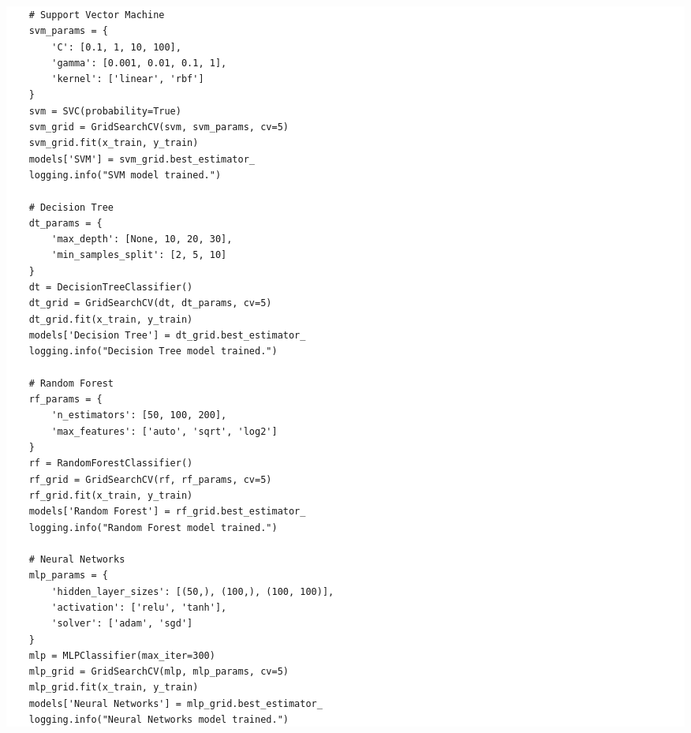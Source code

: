         # Support Vector Machine
        svm_params = {
            'C': [0.1, 1, 10, 100],
            'gamma': [0.001, 0.01, 0.1, 1],
            'kernel': ['linear', 'rbf']
        }
        svm = SVC(probability=True)
        svm_grid = GridSearchCV(svm, svm_params, cv=5)
        svm_grid.fit(x_train, y_train)
        models['SVM'] = svm_grid.best_estimator_
        logging.info("SVM model trained.")

        # Decision Tree
        dt_params = {
            'max_depth': [None, 10, 20, 30],
            'min_samples_split': [2, 5, 10]
        }
        dt = DecisionTreeClassifier()
        dt_grid = GridSearchCV(dt, dt_params, cv=5)
        dt_grid.fit(x_train, y_train)
        models['Decision Tree'] = dt_grid.best_estimator_
        logging.info("Decision Tree model trained.")

        # Random Forest
        rf_params = {
            'n_estimators': [50, 100, 200],
            'max_features': ['auto', 'sqrt', 'log2']
        }
        rf = RandomForestClassifier()
        rf_grid = GridSearchCV(rf, rf_params, cv=5)
        rf_grid.fit(x_train, y_train)
        models['Random Forest'] = rf_grid.best_estimator_
        logging.info("Random Forest model trained.")

        # Neural Networks
        mlp_params = {
            'hidden_layer_sizes': [(50,), (100,), (100, 100)],
            'activation': ['relu', 'tanh'],
            'solver': ['adam', 'sgd']
        }
        mlp = MLPClassifier(max_iter=300)
        mlp_grid = GridSearchCV(mlp, mlp_params, cv=5)
        mlp_grid.fit(x_train, y_train)
        models['Neural Networks'] = mlp_grid.best_estimator_
        logging.info("Neural Networks model trained.")
